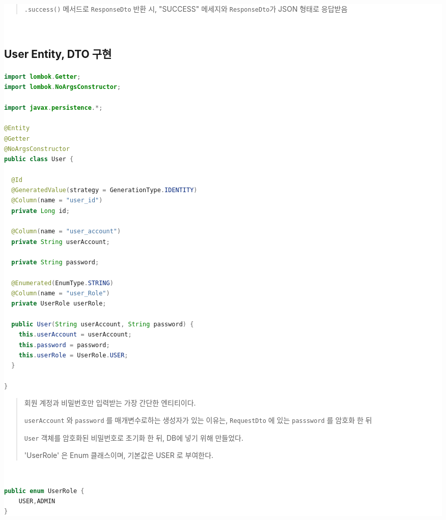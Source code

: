 

> `.success()` 메서드로 `ResponseDto` 반환 시, "SUCCESS" 메세지와 `ResponseDto`가 JSON 형태로 응답받음

<br>

## User Entity, DTO 구현

```java
import lombok.Getter;
import lombok.NoArgsConstructor;

import javax.persistence.*;

@Entity
@Getter
@NoArgsConstructor
public class User {

  @Id
  @GeneratedValue(strategy = GenerationType.IDENTITY)
  @Column(name = "user_id")
  private Long id;

  @Column(name = "user_account")
  private String userAccount;

  private String password;

  @Enumerated(EnumType.STRING)
  @Column(name = "user_Role")
  private UserRole userRole;

  public User(String userAccount, String password) {
    this.userAccount = userAccount;
    this.password = password;
    this.userRole = UserRole.USER;
  }

}
```

> 회원 계정과 비밀번호만 입력받는 가장 간단한 엔티티이다.
>
> `userAccount` 와 `password` 를 매개변수로하는 생성자가 있는 이유는, `RequestDto` 에 있는 `passsword` 를 암호화 한 뒤
>
> `User` 객체를 암호화된 비밀번호로 초기화 한 뒤, DB에 넣기 위해 만들었다.
>
> 'UserRole' 은 Enum 클래스이며, 기본값은 USER 로 부여한다.

<br>

```java
public enum UserRole {
    USER,ADMIN
}
```
